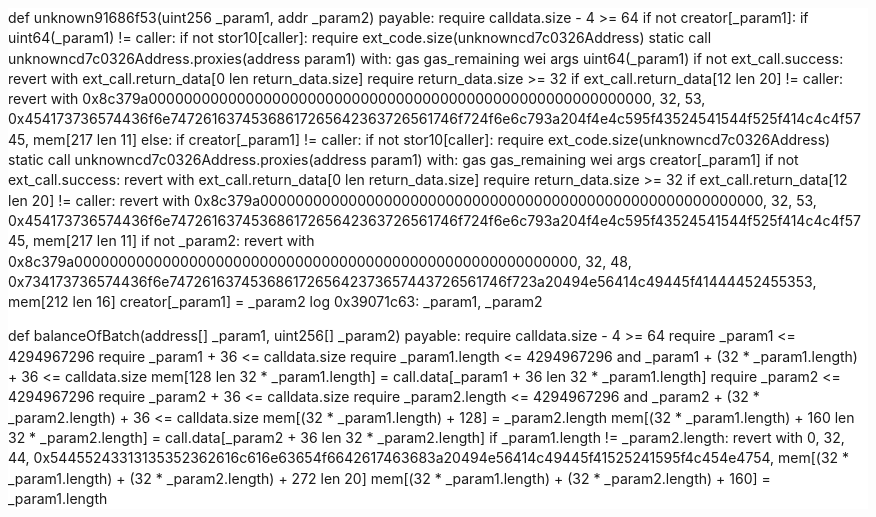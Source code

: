 def unknown91686f53(uint256 _param1, addr _param2) payable: 
  require calldata.size - 4 >= 64
  if not creator[_param1]:
      if uint64(_param1) != caller:
          if not stor10[caller]:
              require ext_code.size(unknowncd7c0326Address)
              static call unknowncd7c0326Address.proxies(address param1) with:
                      gas gas_remaining wei
                     args uint64(_param1)
              if not ext_call.success:
                  revert with ext_call.return_data[0 len return_data.size]
              require return_data.size >= 32
              if ext_call.return_data[12 len 20] != caller:
                  revert with 0x8c379a000000000000000000000000000000000000000000000000000000000, 
                              32,
                              53,
                              0x454173736574436f6e74726163745368617265642363726561746f724f6e6c793a204f4e4c595f43524541544f525f414c4c4f5745,
                              mem[217 len 11]
  else:
      if creator[_param1] != caller:
          if not stor10[caller]:
              require ext_code.size(unknowncd7c0326Address)
              static call unknowncd7c0326Address.proxies(address param1) with:
                      gas gas_remaining wei
                     args creator[_param1]
              if not ext_call.success:
                  revert with ext_call.return_data[0 len return_data.size]
              require return_data.size >= 32
              if ext_call.return_data[12 len 20] != caller:
                  revert with 0x8c379a000000000000000000000000000000000000000000000000000000000, 
                              32,
                              53,
                              0x454173736574436f6e74726163745368617265642363726561746f724f6e6c793a204f4e4c595f43524541544f525f414c4c4f5745,
                              mem[217 len 11]
  if not _param2:
      revert with 0x8c379a000000000000000000000000000000000000000000000000000000000, 
                  32,
                  48,
                  0x734173736574436f6e74726163745368617265642373657443726561746f723a20494e56414c49445f41444452455353,
                  mem[212 len 16]
  creator[_param1] = _param2
  log 0x39071c63: _param1, _param2

def balanceOfBatch(address[] _param1, uint256[] _param2) payable: 
  require calldata.size - 4 >= 64
  require _param1 <= 4294967296
  require _param1 + 36 <= calldata.size
  require _param1.length <= 4294967296 and _param1 + (32 * _param1.length) + 36 <= calldata.size
  mem[128 len 32 * _param1.length] = call.data[_param1 + 36 len 32 * _param1.length]
  require _param2 <= 4294967296
  require _param2 + 36 <= calldata.size
  require _param2.length <= 4294967296 and _param2 + (32 * _param2.length) + 36 <= calldata.size
  mem[(32 * _param1.length) + 128] = _param2.length
  mem[(32 * _param1.length) + 160 len 32 * _param2.length] = call.data[_param2 + 36 len 32 * _param2.length]
  if _param1.length != _param2.length:
      revert with 0, 
                  32,
                  44,
                  0x54455243313135352362616c616e63654f6642617463683a20494e56414c49445f41525241595f4c454e4754,
                  mem[(32 * _param1.length) + (32 * _param2.length) + 272 len 20]
  mem[(32 * _param1.length) + (32 * _param2.length) + 160] = _param1.length